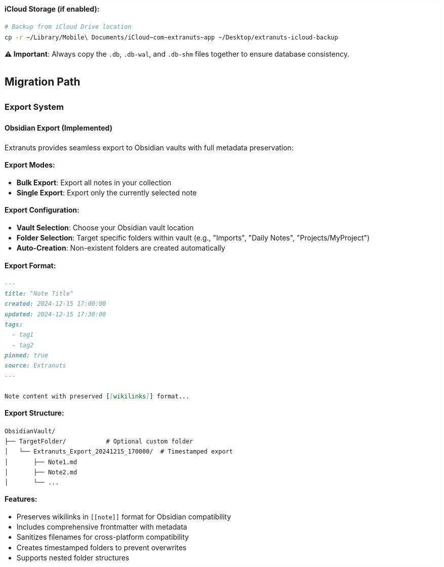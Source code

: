**iCloud Storage (if enabled):**
```bash
# Backup from iCloud Drive location
cp -r ~/Library/Mobile\ Documents/iCloud~com~extranuts~app ~/Desktop/extranuts-icloud-backup
```

**⚠️ Important**: Always copy the `.db`, `.db-wal`, and `.db-shm` files together to ensure database consistency.

## Migration Path

### Export System

#### Obsidian Export (Implemented)

Extranuts provides seamless export to Obsidian vaults with full metadata preservation:

**Export Modes:**
- **Bulk Export**: Export all notes in your collection
- **Single Export**: Export only the currently selected note

**Export Configuration:**
- **Vault Selection**: Choose your Obsidian vault location
- **Folder Selection**: Target specific folders within vault (e.g., "Imports", "Daily Notes", "Projects/MyProject")
- **Auto-Creation**: Non-existent folders are created automatically

**Export Format:**
```markdown
---
title: "Note Title"
created: 2024-12-15 17:00:00
updated: 2024-12-15 17:30:00
tags:
  - tag1
  - tag2
pinned: true
source: Extranuts
---

Note content with preserved [[wikilinks]] format...
```

**Export Structure:**
```
ObsidianVault/
├── TargetFolder/           # Optional custom folder
│   └── Extranuts_Export_20241215_170000/  # Timestamped export
│       ├── Note1.md
│       ├── Note2.md
│       └── ...
```

**Features:**
- Preserves wikilinks in `[[note]]` format for Obsidian compatibility
- Includes comprehensive frontmatter with metadata
- Sanitizes filenames for cross-platform compatibility
- Creates timestamped folders to prevent overwrites
- Supports nested folder structures
